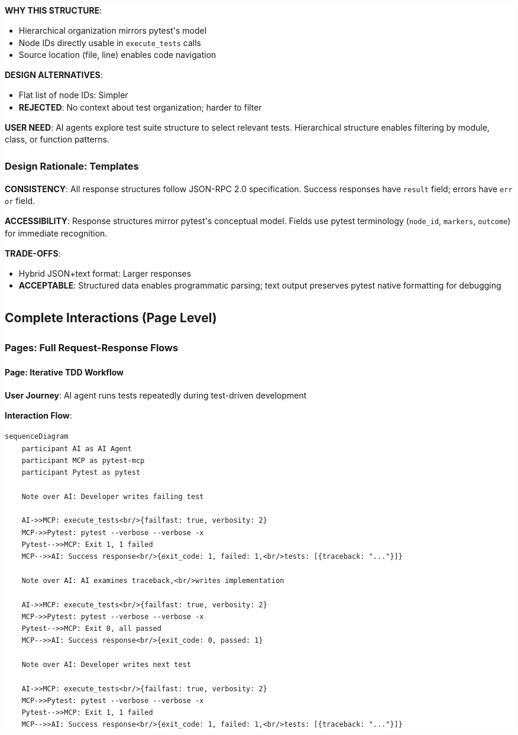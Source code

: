 **WHY THIS STRUCTURE**:
- Hierarchical organization mirrors pytest's model
- Node IDs directly usable in `execute_tests` calls
- Source location (file, line) enables code navigation

**DESIGN ALTERNATIVES**:
- Flat list of node IDs: Simpler
- **REJECTED**: No context about test organization; harder to filter

**USER NEED**: AI agents explore test suite structure to select relevant tests. Hierarchical structure enables filtering by module, class, or function patterns.

### Design Rationale: Templates

**CONSISTENCY**: All response structures follow JSON-RPC 2.0 specification. Success responses have `result` field; errors have `error` field.

**ACCESSIBILITY**: Response structures mirror pytest's conceptual model. Fields use pytest terminology (`node_id`, `markers`, `outcome`) for immediate recognition.

**TRADE-OFFS**:
- Hybrid JSON+text format: Larger responses
- **ACCEPTABLE**: Structured data enables programmatic parsing; text output preserves pytest native formatting for debugging

## Complete Interactions (Page Level)

### Pages: Full Request-Response Flows

#### Page: Iterative TDD Workflow

**User Journey**: AI agent runs tests repeatedly during test-driven development

**Interaction Flow**:

```mermaid
sequenceDiagram
    participant AI as AI Agent
    participant MCP as pytest-mcp
    participant Pytest as pytest

    Note over AI: Developer writes failing test

    AI->>MCP: execute_tests<br/>{failfast: true, verbosity: 2}
    MCP->>Pytest: pytest --verbose --verbose -x
    Pytest-->>MCP: Exit 1, 1 failed
    MCP-->>AI: Success response<br/>{exit_code: 1, failed: 1,<br/>tests: [{traceback: "..."}]}

    Note over AI: AI examines traceback,<br/>writes implementation

    AI->>MCP: execute_tests<br/>{failfast: true, verbosity: 2}
    MCP->>Pytest: pytest --verbose --verbose -x
    Pytest-->>MCP: Exit 0, all passed
    MCP-->>AI: Success response<br/>{exit_code: 0, passed: 1}

    Note over AI: Developer writes next test

    AI->>MCP: execute_tests<br/>{failfast: true, verbosity: 2}
    MCP->>Pytest: pytest --verbose --verbose -x
    Pytest-->>MCP: Exit 1, 1 failed
    MCP-->>AI: Success response<br/>{exit_code: 1, failed: 1,<br/>tests: [{traceback: "..."}]}
```
